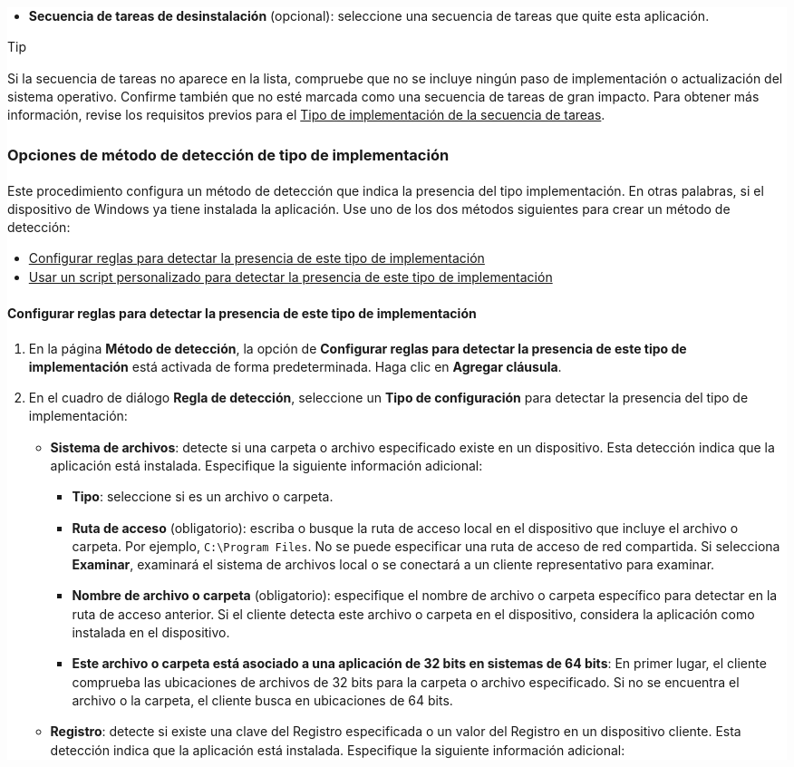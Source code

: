 - **Secuencia de tareas de desinstalación** (opcional): seleccione una secuencia de tareas que quite esta aplicación.

> [!TIP]  
> Si la secuencia de tareas no aparece en la lista, compruebe que no se incluye ningún paso de implementación o actualización del sistema operativo. Confirme también que no esté marcada como una secuencia de tareas de gran impacto. Para obtener más información, revise los requisitos previos para el [Tipo de implementación de la secuencia de tareas](../get-started/creating-windows-applications.md#bkmk_tsdt).

### <a name="deployment-type-detection-method-options"></a><a name="bkmk_dt-detect"></a> Opciones de **método de detección** de tipo de implementación

Este procedimiento configura un método de detección que indica la presencia del tipo implementación. En otras palabras, si el dispositivo de Windows ya tiene instalada la aplicación. Use uno de los dos métodos siguientes para crear un método de detección:

- [Configurar reglas para detectar la presencia de este tipo de implementación](#bkmk_detect-rule)
- [Usar un script personalizado para detectar la presencia de este tipo de implementación](#bkmk_detect-script)

#### <a name="configure-rules-to-detect-the-presence-of-this-deployment-type"></a><a name="bkmk_detect-rule"></a> Configurar reglas para detectar la presencia de este tipo de implementación

1. En la página **Método de detección**, la opción de **Configurar reglas para detectar la presencia de este tipo de implementación** está activada de forma predeterminada. Haga clic en **Agregar cláusula**.  

2. En el cuadro de diálogo **Regla de detección**, seleccione un **Tipo de configuración** para detectar la presencia del tipo de implementación:  

    - **Sistema de archivos**: detecte si una carpeta o archivo especificado existe en un dispositivo. Esta detección indica que la aplicación está instalada. Especifique la siguiente información adicional:  

        - **Tipo**: seleccione si es un archivo o carpeta.  

        - **Ruta de acceso** (obligatorio): escriba o busque la ruta de acceso local en el dispositivo que incluye el archivo o carpeta. Por ejemplo, `C:\Program Files`. No se puede especificar una ruta de acceso de red compartida. Si selecciona **Examinar**, examinará el sistema de archivos local o se conectará a un cliente representativo para examinar.  

        - **Nombre de archivo o carpeta** (obligatorio): especifique el nombre de archivo o carpeta específico para detectar en la ruta de acceso anterior. Si el cliente detecta este archivo o carpeta en el dispositivo, considera la aplicación como instalada en el dispositivo.  

        - **Este archivo o carpeta está asociado a una aplicación de 32 bits en sistemas de 64 bits**: En primer lugar, el cliente comprueba las ubicaciones de archivos de 32 bits para la carpeta o archivo especificado. Si no se encuentra el archivo o la carpeta, el cliente busca en ubicaciones de 64 bits.  

    - **Registro**: detecte si existe una clave del Registro especificada o un valor del Registro en un dispositivo cliente. Esta detección indica que la aplicación está instalada. Especifique la siguiente información adicional:  
